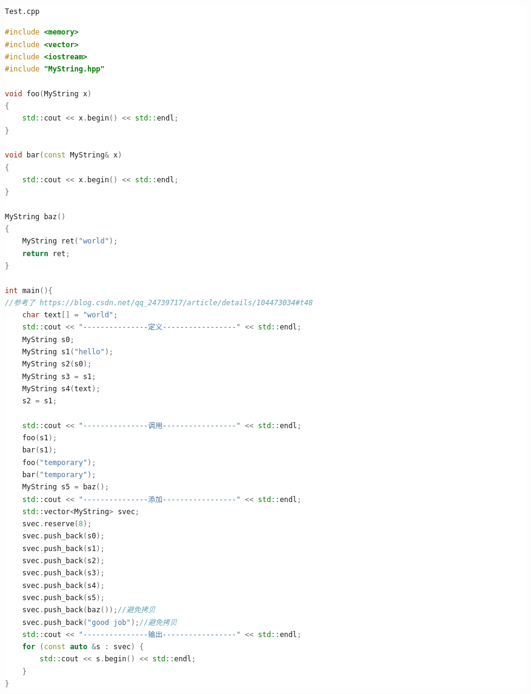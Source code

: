 ```cpp
```



`Test.cpp`

```cpp
#include <memory>
#include <vector>
#include <iostream>
#include "MyString.hpp"

void foo(MyString x)
{
    std::cout << x.begin() << std::endl;
}

void bar(const MyString& x)
{
    std::cout << x.begin() << std::endl;
}

MyString baz()
{
    MyString ret("world");
    return ret;
}

int main(){
//参考了 https://blog.csdn.net/qq_24739717/article/details/104473034#t48
    char text[] = "world";
	std::cout << "---------------定义-----------------" << std::endl;
    MyString s0;
    MyString s1("hello");
    MyString s2(s0);
    MyString s3 = s1;
    MyString s4(text);
    s2 = s1;

	std::cout << "---------------调用-----------------" << std::endl;
    foo(s1);
    bar(s1);
    foo("temporary");
    bar("temporary");
    MyString s5 = baz();
	std::cout << "---------------添加-----------------" << std::endl;
    std::vector<MyString> svec;
    svec.reserve(8);
    svec.push_back(s0);
    svec.push_back(s1);
    svec.push_back(s2);
    svec.push_back(s3);
    svec.push_back(s4);
    svec.push_back(s5);
    svec.push_back(baz());//避免拷贝
    svec.push_back("good job");//避免拷贝
	std::cout << "---------------输出-----------------" << std::endl;
    for (const auto &s : svec) {
        std::cout << s.begin() << std::endl;
    }
}
```
